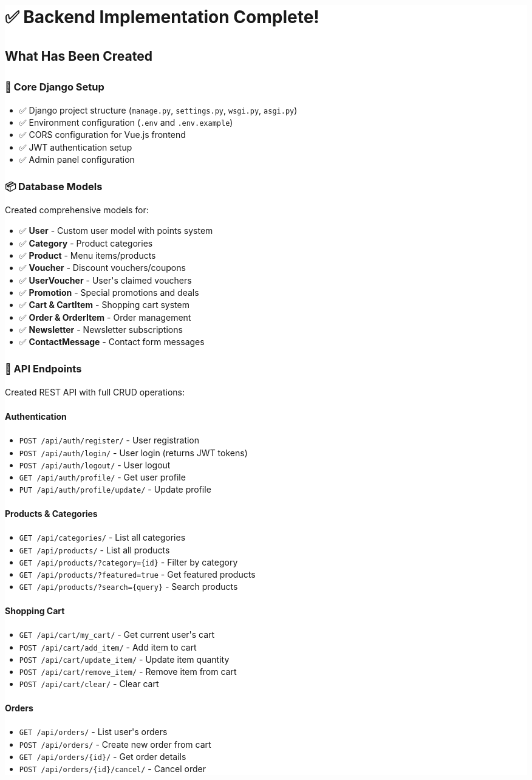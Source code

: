 # ✅ Backend Implementation Complete!

## What Has Been Created

### 🎯 Core Django Setup
- ✅ Django project structure (`manage.py`, `settings.py`, `wsgi.py`, `asgi.py`)
- ✅ Environment configuration (`.env` and `.env.example`)
- ✅ CORS configuration for Vue.js frontend
- ✅ JWT authentication setup
- ✅ Admin panel configuration

### 📦 Database Models
Created comprehensive models for:
- ✅ **User** - Custom user model with points system
- ✅ **Category** - Product categories
- ✅ **Product** - Menu items/products
- ✅ **Voucher** - Discount vouchers/coupons
- ✅ **UserVoucher** - User's claimed vouchers
- ✅ **Promotion** - Special promotions and deals
- ✅ **Cart & CartItem** - Shopping cart system
- ✅ **Order & OrderItem** - Order management
- ✅ **Newsletter** - Newsletter subscriptions
- ✅ **ContactMessage** - Contact form messages

### 🔌 API Endpoints
Created REST API with full CRUD operations:

#### Authentication
- `POST /api/auth/register/` - User registration
- `POST /api/auth/login/` - User login (returns JWT tokens)
- `POST /api/auth/logout/` - User logout
- `GET /api/auth/profile/` - Get user profile
- `PUT /api/auth/profile/update/` - Update profile

#### Products & Categories
- `GET /api/categories/` - List all categories
- `GET /api/products/` - List all products
- `GET /api/products/?category={id}` - Filter by category
- `GET /api/products/?featured=true` - Get featured products
- `GET /api/products/?search={query}` - Search products

#### Shopping Cart
- `GET /api/cart/my_cart/` - Get current user's cart
- `POST /api/cart/add_item/` - Add item to cart
- `POST /api/cart/update_item/` - Update item quantity
- `POST /api/cart/remove_item/` - Remove item from cart
- `POST /api/cart/clear/` - Clear cart

#### Orders
- `GET /api/orders/` - List user's orders
- `POST /api/orders/` - Create new order from cart
- `GET /api/orders/{id}/` - Get order details
- `POST /api/orders/{id}/cancel/` - Cancel order
